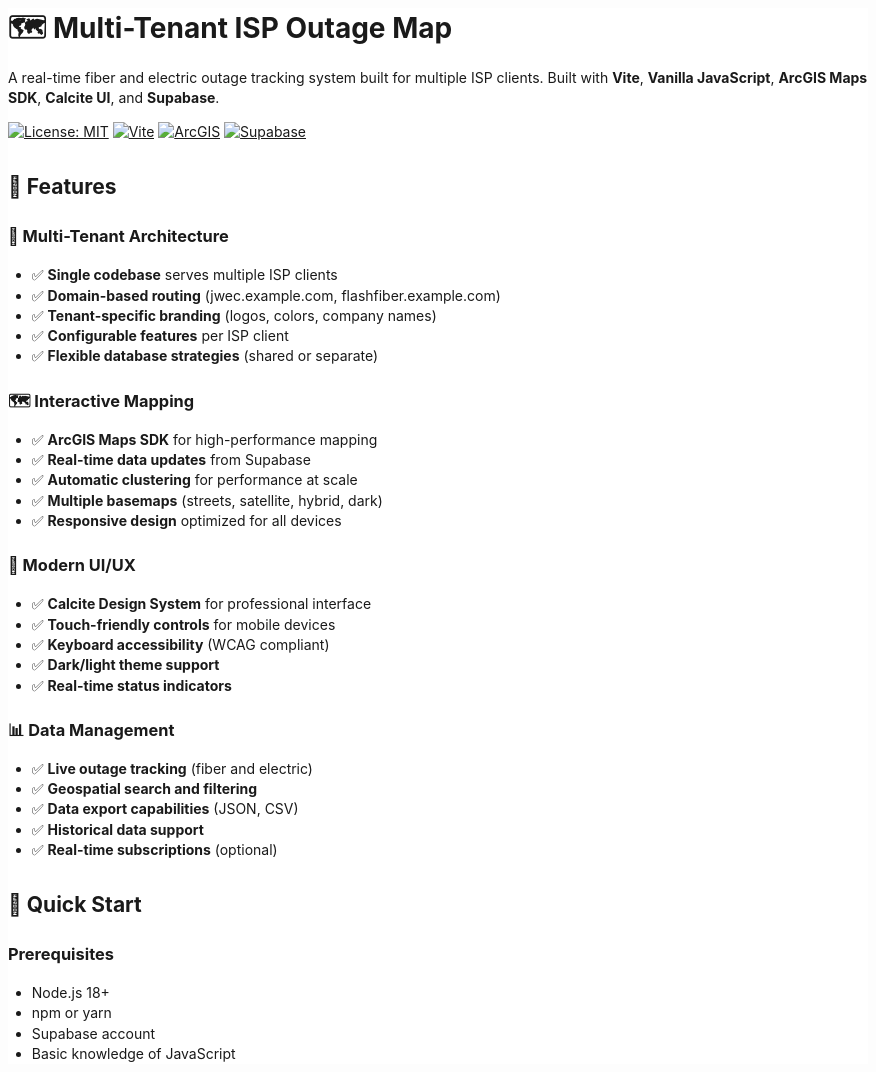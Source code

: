 # 🗺️ Multi-Tenant ISP Outage Map

A real-time fiber and electric outage tracking system built for multiple ISP clients. Built with **Vite**, **Vanilla JavaScript**, **ArcGIS Maps SDK**, **Calcite UI**, and **Supabase**.

[![License: MIT](https://img.shields.io/badge/License-MIT-yellow.svg)](https://opensource.org/licenses/MIT)
[![Vite](https://img.shields.io/badge/Vite-646CFF?logo=vite&logoColor=white)](https://vitejs.dev/)
[![ArcGIS](https://img.shields.io/badge/ArcGIS-2F73B7?logo=esri&logoColor=white)](https://developers.arcgis.com/)
[![Supabase](https://img.shields.io/badge/Supabase-3ECF8E?logo=supabase&logoColor=white)](https://supabase.com/)

## 🌟 **Features**

### **🏢 Multi-Tenant Architecture**
- ✅ **Single codebase** serves multiple ISP clients
- ✅ **Domain-based routing** (jwec.example.com, flashfiber.example.com)
- ✅ **Tenant-specific branding** (logos, colors, company names)
- ✅ **Configurable features** per ISP client
- ✅ **Flexible database strategies** (shared or separate)

### **🗺️ Interactive Mapping**
- ✅ **ArcGIS Maps SDK** for high-performance mapping
- ✅ **Real-time data updates** from Supabase
- ✅ **Automatic clustering** for performance at scale
- ✅ **Multiple basemaps** (streets, satellite, hybrid, dark)
- ✅ **Responsive design** optimized for all devices

### **🎨 Modern UI/UX**
- ✅ **Calcite Design System** for professional interface
- ✅ **Touch-friendly controls** for mobile devices
- ✅ **Keyboard accessibility** (WCAG compliant)
- ✅ **Dark/light theme support**
- ✅ **Real-time status indicators**

### **📊 Data Management**
- ✅ **Live outage tracking** (fiber and electric)
- ✅ **Geospatial search and filtering**
- ✅ **Data export capabilities** (JSON, CSV)
- ✅ **Historical data support**
- ✅ **Real-time subscriptions** (optional)

## 🚀 **Quick Start**

### **Prerequisites**
- Node.js 18+
- npm or yarn
- Supabase account
- Basic knowledge of JavaScript
